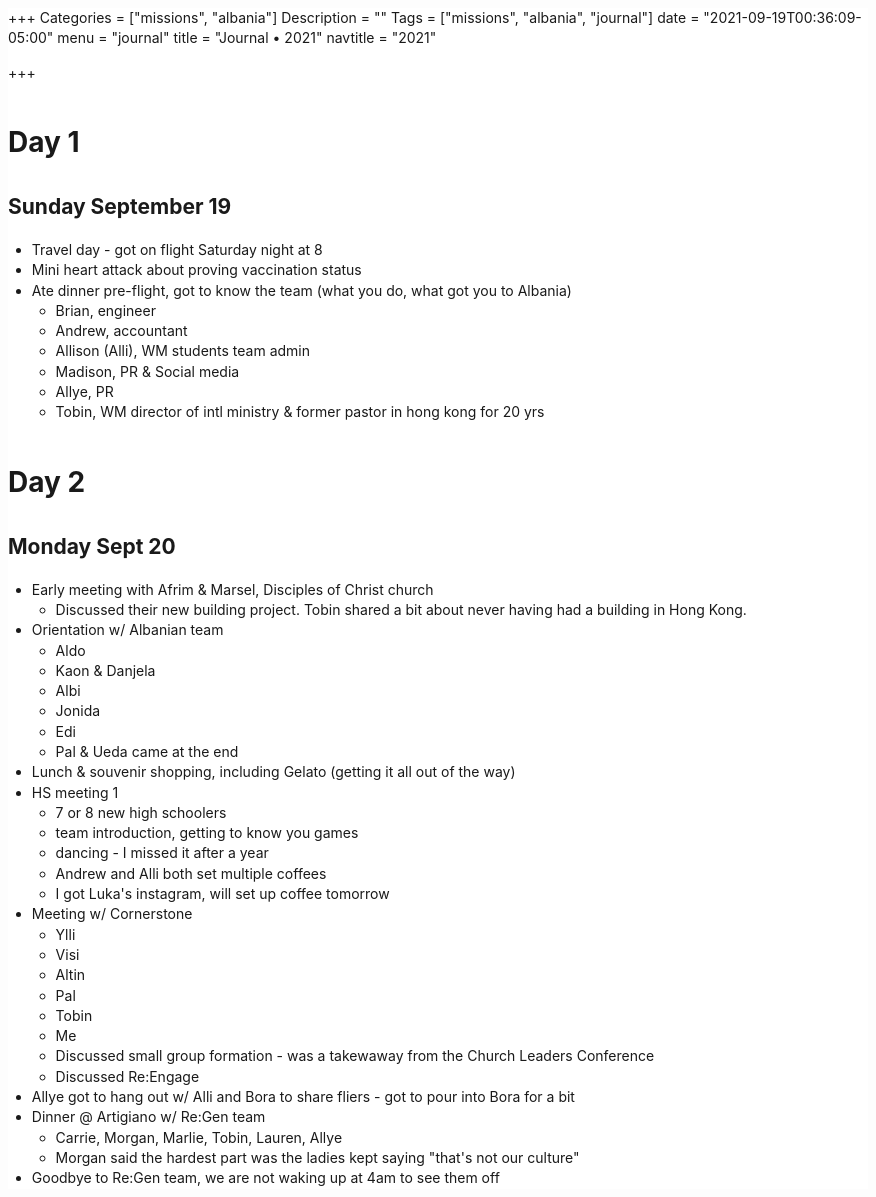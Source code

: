 +++
Categories = ["missions", "albania"]
Description = ""
Tags = ["missions", "albania", "journal"]
date = "2021-09-19T00:36:09-05:00"
menu = "journal"
title = "Journal • 2021"
navtitle = "2021"

+++


# Day 1
<h2 id="Sep-19" class="hidden-xs">Sunday September 19</h2>

* Travel day - got on flight Saturday night at 8
* Mini heart attack about proving vaccination status
* Ate dinner pre-flight, got to know the team (what you do, what got you to Albania)
  * Brian, engineer
  * Andrew, accountant
  * Allison (Alli), WM students team admin
  * Madison, PR & Social media
  * Allye, PR
  * Tobin, WM director of intl ministry & former pastor in hong kong for 20 yrs

# Day 2
<h2 id="Sep-20" class="hidden-xs">Monday Sept 20</h2>

* Early meeting with Afrim & Marsel, Disciples of Christ church
  * Discussed their new building project.  Tobin shared a bit about never having had a building in Hong Kong.
* Orientation w/ Albanian team
  * Aldo
  * Kaon & Danjela
  * Albi
  * Jonida
  * Edi
  * Pal & Ueda came at the end
* Lunch & souvenir shopping, including Gelato (getting it all out of the way)
* HS meeting 1
  * 7 or 8 new high schoolers
  * team introduction, getting to know you games
  * dancing - I missed it after a year
  * Andrew and Alli both set multiple coffees
  * I got Luka's instagram, will set up coffee tomorrow
* Meeting w/ Cornerstone
  * Ylli
  * Visi
  * Altin
  * Pal
  * Tobin
  * Me
  * Discussed small group formation - was a takewaway from the Church Leaders Conference
  * Discussed Re:Engage
* Allye got to hang out w/ Alli and Bora to share fliers - got to pour into Bora for a bit
* Dinner @ Artigiano w/ Re:Gen team
  * Carrie, Morgan, Marlie, Tobin, Lauren, Allye
  * Morgan said the hardest part was the ladies kept saying "that's not our culture"
* Goodbye to Re:Gen team, we are not waking up at 4am to see them off
